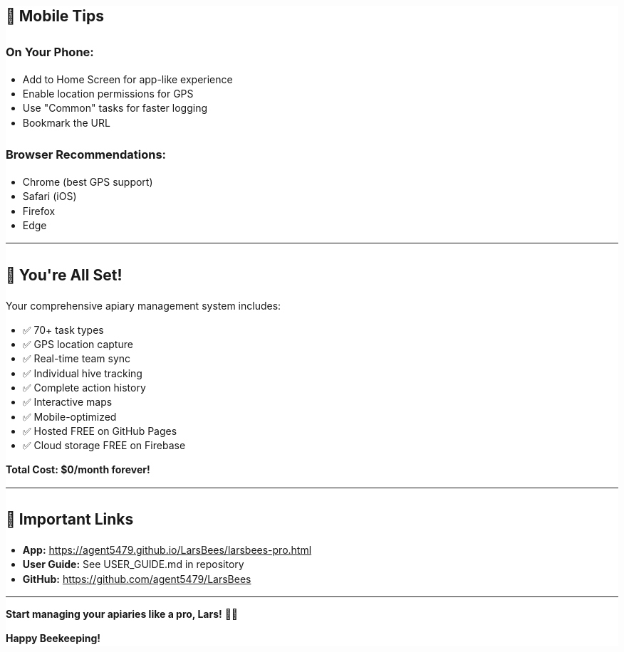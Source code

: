 
## 📱 **Mobile Tips**

### On Your Phone:
- Add to Home Screen for app-like experience
- Enable location permissions for GPS
- Use "Common" tasks for faster logging
- Bookmark the URL

### Browser Recommendations:
- Chrome (best GPS support)
- Safari (iOS)
- Firefox
- Edge

---

## 🎊 **You're All Set!**

Your comprehensive apiary management system includes:
- ✅ 70+ task types
- ✅ GPS location capture
- ✅ Real-time team sync
- ✅ Individual hive tracking
- ✅ Complete action history
- ✅ Interactive maps
- ✅ Mobile-optimized
- ✅ Hosted FREE on GitHub Pages
- ✅ Cloud storage FREE on Firebase

**Total Cost: $0/month forever!**

---

## 🔗 **Important Links**

- **App:** https://agent5479.github.io/LarsBees/larsbees-pro.html
- **User Guide:** See USER_GUIDE.md in repository
- **GitHub:** https://github.com/agent5479/LarsBees

---

**Start managing your apiaries like a pro, Lars!** 🐝🍯

**Happy Beekeeping!**

